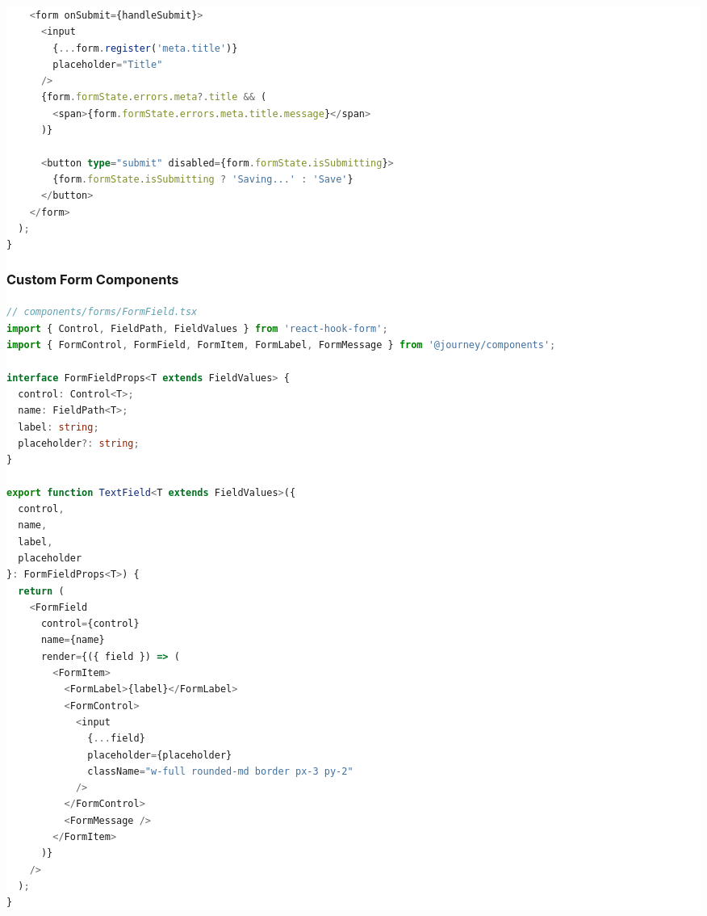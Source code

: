 ```typescript
    <form onSubmit={handleSubmit}>
      <input
        {...form.register('meta.title')}
        placeholder="Title"
      />
      {form.formState.errors.meta?.title && (
        <span>{form.formState.errors.meta.title.message}</span>
      )}

      <button type="submit" disabled={form.formState.isSubmitting}>
        {form.formState.isSubmitting ? 'Saving...' : 'Save'}
      </button>
    </form>
  );
}
```

### Custom Form Components

```typescript
// components/forms/FormField.tsx
import { Control, FieldPath, FieldValues } from 'react-hook-form';
import { FormControl, FormField, FormItem, FormLabel, FormMessage } from '@journey/components';

interface FormFieldProps<T extends FieldValues> {
  control: Control<T>;
  name: FieldPath<T>;
  label: string;
  placeholder?: string;
}

export function TextField<T extends FieldValues>({
  control,
  name,
  label,
  placeholder
}: FormFieldProps<T>) {
  return (
    <FormField
      control={control}
      name={name}
      render={({ field }) => (
        <FormItem>
          <FormLabel>{label}</FormLabel>
          <FormControl>
            <input
              {...field}
              placeholder={placeholder}
              className="w-full rounded-md border px-3 py-2"
            />
          </FormControl>
          <FormMessage />
        </FormItem>
      )}
    />
  );
}
```
